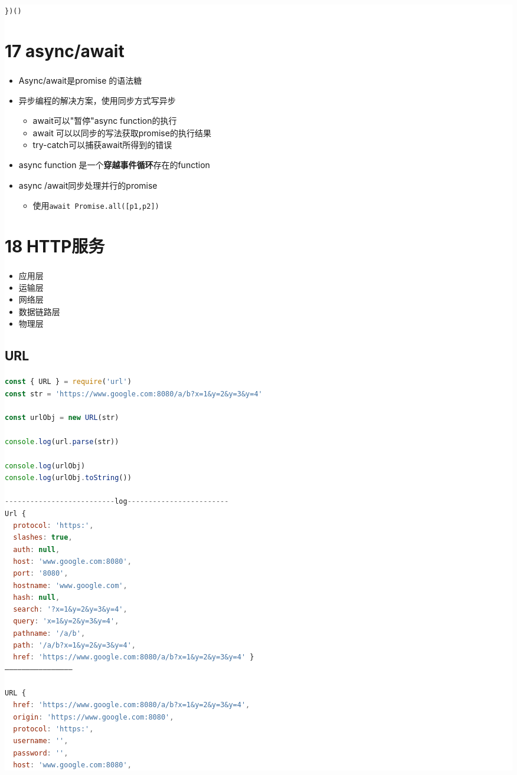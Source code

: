   ```js
  })()
  ```



# 17 async/await

- Async/await是promise 的语法糖
- 异步编程的解决方案，使用同步方式写异步
  - await可以"暂停"async function的执行
  - await 可以以同步的写法获取promise的执行结果
  - try-catch可以捕获await所得到的错误

- async function 是一个**穿越事件循环**存在的function

- async /await同步处理并行的promise
  - 使用`await Promise.all([p1,p2])`

# 18 HTTP服务

- 应用层
- 运输层
- 网络层
- 数据链路层
- 物理层



## URL

```js
const { URL } = require('url')
const str = 'https://www.google.com:8080/a/b?x=1&y=2&y=3&y=4'

const urlObj = new URL(str)

console.log(url.parse(str))

console.log(urlObj)
console.log(urlObj.toString())

--------------------------log------------------------
Url {
  protocol: 'https:',
  slashes: true,
  auth: null,
  host: 'www.google.com:8080',
  port: '8080',
  hostname: 'www.google.com',
  hash: null,
  search: '?x=1&y=2&y=3&y=4',
  query: 'x=1&y=2&y=3&y=4',
  pathname: '/a/b',
  path: '/a/b?x=1&y=2&y=3&y=4',
  href: 'https://www.google.com:8080/a/b?x=1&y=2&y=3&y=4' }
————————————————

URL {
  href: 'https://www.google.com:8080/a/b?x=1&y=2&y=3&y=4',
  origin: 'https://www.google.com:8080',
  protocol: 'https:',
  username: '',
  password: '',
  host: 'www.google.com:8080',
```